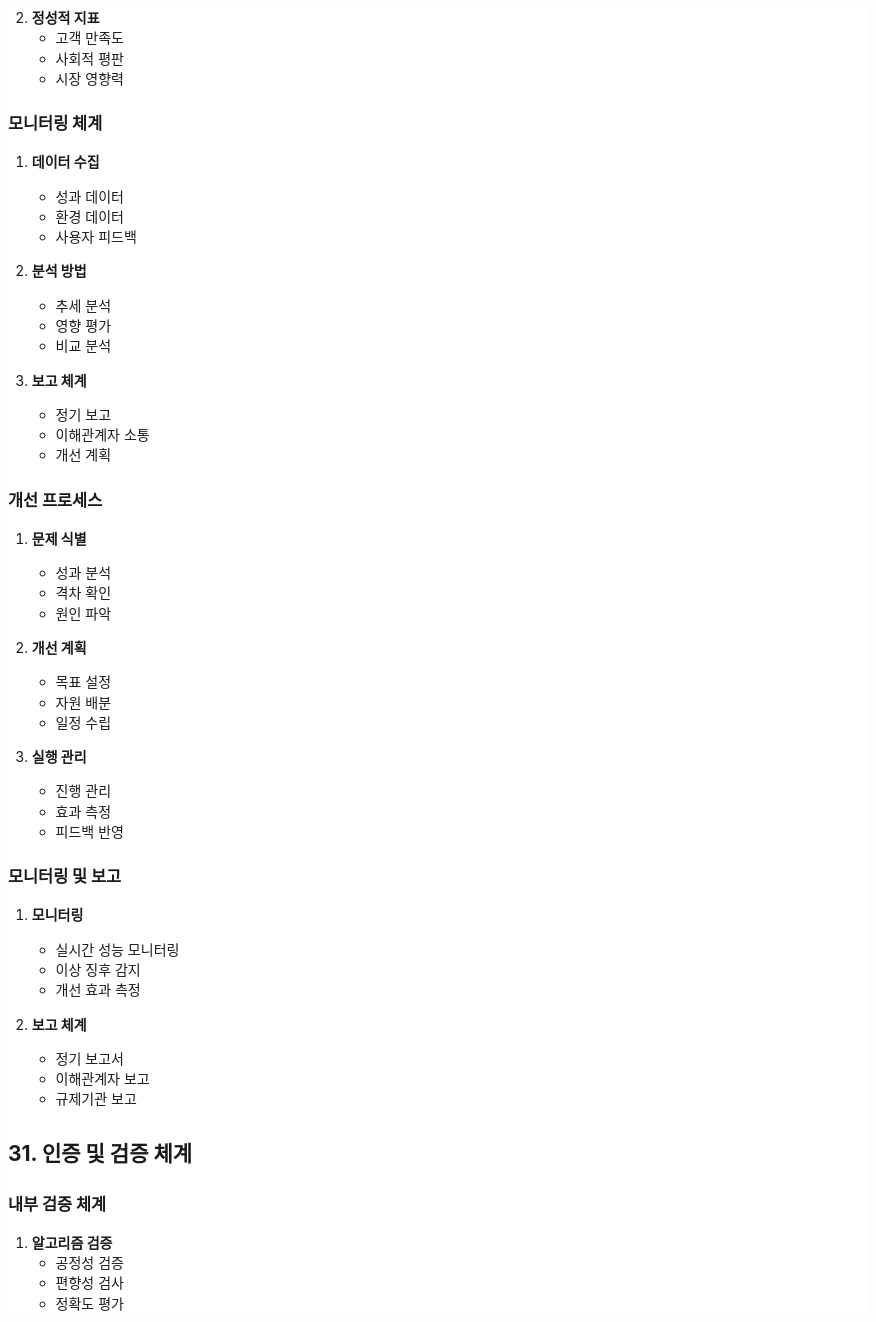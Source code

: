2. **정성적 지표**
   - 고객 만족도
   - 사회적 평판
   - 시장 영향력

### 모니터링 체계
1. **데이터 수집**
   - 성과 데이터
   - 환경 데이터
   - 사용자 피드백

2. **분석 방법**
   - 추세 분석
   - 영향 평가
   - 비교 분석

3. **보고 체계**
   - 정기 보고
   - 이해관계자 소통
   - 개선 계획

### 개선 프로세스
1. **문제 식별**
   - 성과 분석
   - 격차 확인
   - 원인 파악

2. **개선 계획**
   - 목표 설정
   - 자원 배분
   - 일정 수립

3. **실행 관리**
   - 진행 관리
   - 효과 측정
   - 피드백 반영

### 모니터링 및 보고
1. **모니터링**
   - 실시간 성능 모니터링
   - 이상 징후 감지
   - 개선 효과 측정

2. **보고 체계**
   - 정기 보고서
   - 이해관계자 보고
   - 규제기관 보고

## 31. 인증 및 검증 체계

### 내부 검증 체계
1. **알고리즘 검증**
   - 공정성 검증
   - 편향성 검사
   - 정확도 평가
